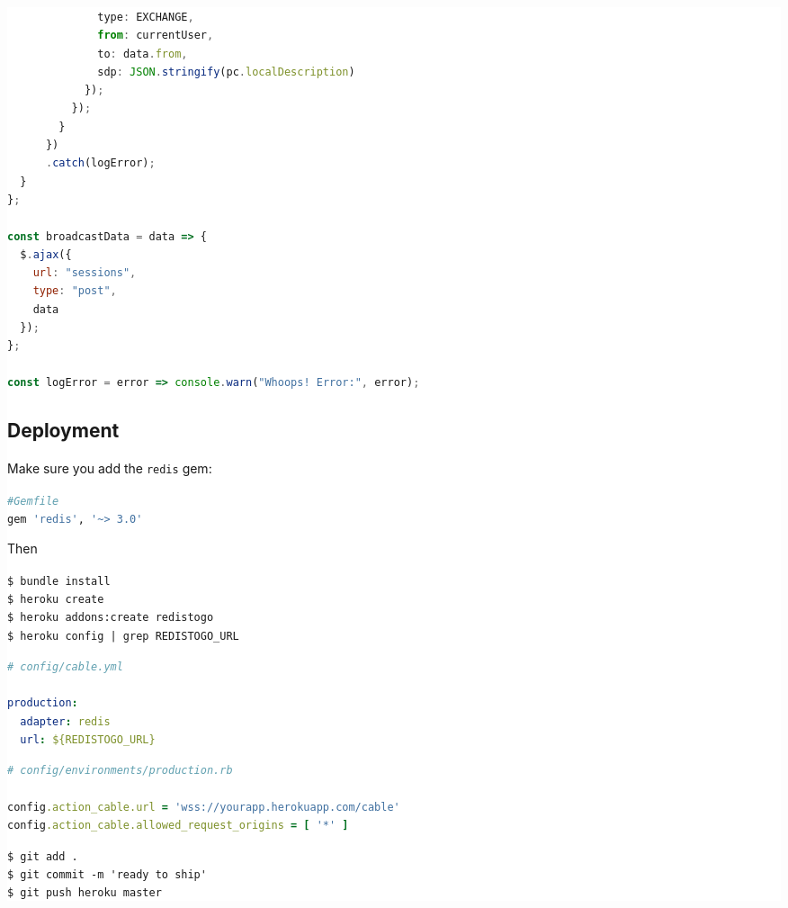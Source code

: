 ```js
              type: EXCHANGE,
              from: currentUser,
              to: data.from,
              sdp: JSON.stringify(pc.localDescription)
            });
          });
        }
      })
      .catch(logError);
  }
};

const broadcastData = data => {
  $.ajax({
    url: "sessions",
    type: "post",
    data
  });
};

const logError = error => console.warn("Whoops! Error:", error);
```


## Deployment

Make sure you add the `redis` gem:

```ruby
#Gemfile
gem 'redis', '~> 3.0'
```

Then

```
$ bundle install
$ heroku create
$ heroku addons:create redistogo
$ heroku config | grep REDISTOGO_URL
```

```yaml
# config/cable.yml

production:
  adapter: redis
  url: ${REDISTOGO_URL}
```

```ruby
# config/environments/production.rb

config.action_cable.url = 'wss://yourapp.herokuapp.com/cable'
config.action_cable.allowed_request_origins = [ '*' ]
```

```
$ git add .
$ git commit -m 'ready to ship'
$ git push heroku master
```
